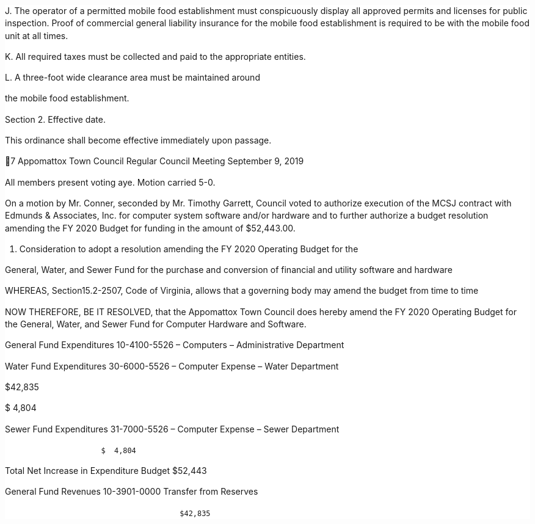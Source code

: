 J.  The operator of a permitted mobile food establishment must conspicuously display all
approved permits and licenses for public inspection. Proof of commercial general
liability insurance for the mobile food establishment is required to be with the mobile
food unit at all times.

K.  All required taxes must be collected and paid to the appropriate entities.

L.  A three-foot wide clearance area must be maintained around

the mobile food establishment.

Section 2.  Effective date.

This ordinance shall become effective immediately upon passage.

7  Appomattox Town Council
Regular Council Meeting
September 9, 2019

All members present voting aye.  Motion carried 5-0.

On a motion by Mr. Conner, seconded by Mr. Timothy Garrett, Council voted to authorize
execution of the MCSJ contract with Edmunds & Associates, Inc. for computer system
software and/or hardware and to further authorize a budget resolution amending the FY 2020
Budget for funding in the amount of $52,443.00.

1.  Consideration to adopt a resolution amending the FY 2020 Operating Budget for the

General, Water, and Sewer Fund for the purchase and conversion of financial and utility
software and hardware

 WHEREAS, Section15.2-2507, Code of Virginia, allows that a governing body may amend the
budget from time to time

NOW THEREFORE, BE IT RESOLVED, that the Appomattox Town Council does hereby amend
the FY 2020 Operating Budget for the General, Water, and Sewer Fund for Computer Hardware
and Software.

General Fund Expenditures
10-4100-5526 – Computers – Administrative Department

Water Fund Expenditures
30-6000-5526  – Computer Expense  – Water Department

  $42,835

  $  4,804

Sewer Fund Expenditures
31-7000-5526 – Computer Expense – Sewer Department

                          $  4,804

Total Net Increase in Expenditure Budget                                                       $52,443

General Fund Revenues
10-3901-0000 Transfer from Reserves

                                            $42,835

